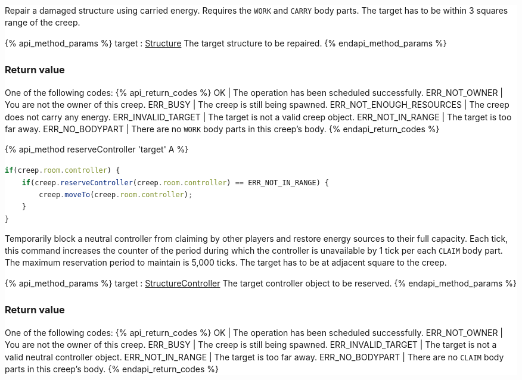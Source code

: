 Repair a damaged structure using carried energy. Requires the <code>WORK</code> and <code>CARRY</code> body parts. The target has to be within 3 squares range of the creep.

{% api_method_params %}
target : <a href="#Structure">Structure</a>
The target structure to be repaired.
{% endapi_method_params %}


### Return value

One of the following codes:
{% api_return_codes %}
OK | The operation has been scheduled successfully.
ERR_NOT_OWNER | You are not the owner of this creep.
ERR_BUSY | The creep is still being spawned.
ERR_NOT_ENOUGH_RESOURCES | The creep does not carry any energy.
ERR_INVALID_TARGET | The target is not a valid creep object.
ERR_NOT_IN_RANGE | The target is too far away.
ERR_NO_BODYPART | There are no <code>WORK</code> body parts in this creep’s body.
{% endapi_return_codes %}



{% api_method reserveController 'target' A %}

```javascript
if(creep.room.controller) {
    if(creep.reserveController(creep.room.controller) == ERR_NOT_IN_RANGE) {
        creep.moveTo(creep.room.controller);
    }
}

```

Temporarily block a neutral controller from claiming by other players and restore energy sources to their full capacity. Each tick, this command increases the counter of the period during which the controller is unavailable by 1 tick per each <code>CLAIM</code> body part. The maximum reservation period to maintain is 5,000 ticks. The target has to be at adjacent square to the creep.

{% api_method_params %}
target : <a href="#StructureController">StructureController</a>
The target controller object to be reserved.
{% endapi_method_params %}


### Return value

One of the following codes:
{% api_return_codes %}
OK | The operation has been scheduled successfully.
ERR_NOT_OWNER | You are not the owner of this creep.
ERR_BUSY | The creep is still being spawned.
ERR_INVALID_TARGET | The target is not a valid neutral controller object.
ERR_NOT_IN_RANGE | The target is too far away.
ERR_NO_BODYPART | There are no <code>CLAIM</code> body parts in this creep’s body.
{% endapi_return_codes %}
